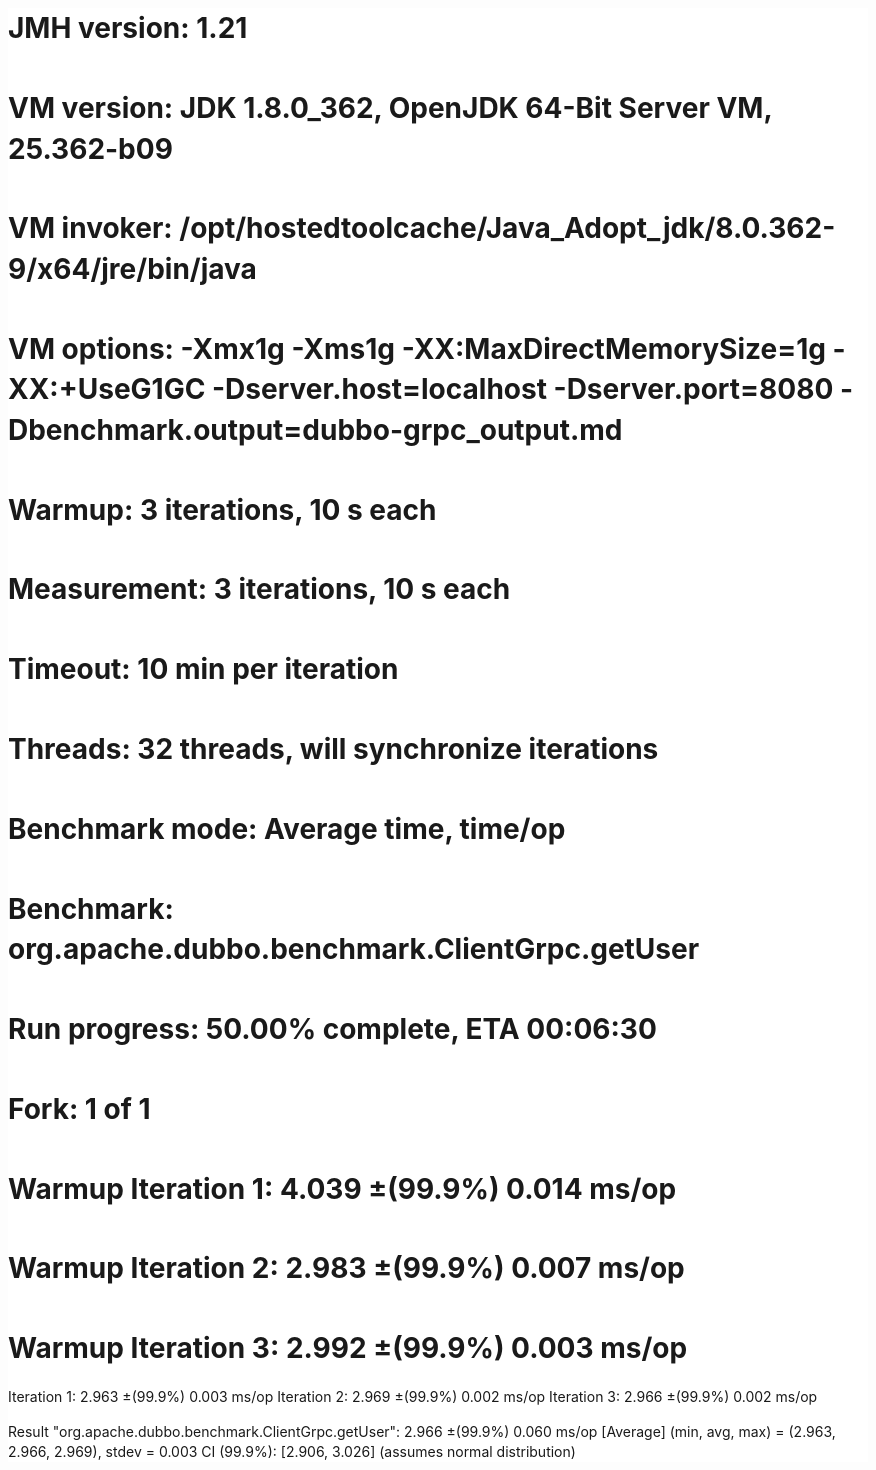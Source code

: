 
# JMH version: 1.21
# VM version: JDK 1.8.0_362, OpenJDK 64-Bit Server VM, 25.362-b09
# VM invoker: /opt/hostedtoolcache/Java_Adopt_jdk/8.0.362-9/x64/jre/bin/java
# VM options: -Xmx1g -Xms1g -XX:MaxDirectMemorySize=1g -XX:+UseG1GC -Dserver.host=localhost -Dserver.port=8080 -Dbenchmark.output=dubbo-grpc_output.md
# Warmup: 3 iterations, 10 s each
# Measurement: 3 iterations, 10 s each
# Timeout: 10 min per iteration
# Threads: 32 threads, will synchronize iterations
# Benchmark mode: Average time, time/op
# Benchmark: org.apache.dubbo.benchmark.ClientGrpc.getUser

# Run progress: 50.00% complete, ETA 00:06:30
# Fork: 1 of 1
# Warmup Iteration   1: 4.039 ±(99.9%) 0.014 ms/op
# Warmup Iteration   2: 2.983 ±(99.9%) 0.007 ms/op
# Warmup Iteration   3: 2.992 ±(99.9%) 0.003 ms/op
Iteration   1: 2.963 ±(99.9%) 0.003 ms/op
Iteration   2: 2.969 ±(99.9%) 0.002 ms/op
Iteration   3: 2.966 ±(99.9%) 0.002 ms/op


Result "org.apache.dubbo.benchmark.ClientGrpc.getUser":
  2.966 ±(99.9%) 0.060 ms/op [Average]
  (min, avg, max) = (2.963, 2.966, 2.969), stdev = 0.003
  CI (99.9%): [2.906, 3.026] (assumes normal distribution)
